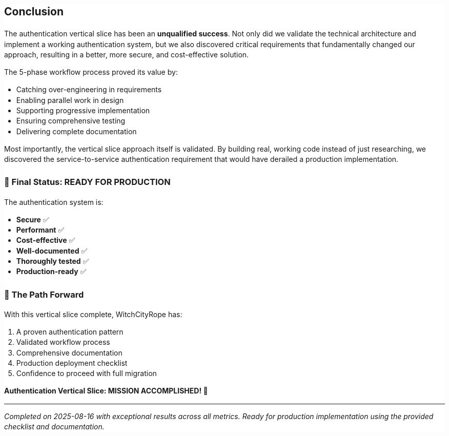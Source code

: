 ## Conclusion

The authentication vertical slice has been an **unqualified success**. Not only did we validate the technical architecture and implement a working authentication system, but we also discovered critical requirements that fundamentally changed our approach, resulting in a better, more secure, and cost-effective solution.

The 5-phase workflow process proved its value by:
- Catching over-engineering in requirements
- Enabling parallel work in design
- Supporting progressive implementation
- Ensuring comprehensive testing
- Delivering complete documentation

Most importantly, the vertical slice approach itself is validated. By building real, working code instead of just researching, we discovered the service-to-service authentication requirement that would have derailed a production implementation.

### 🎯 Final Status: READY FOR PRODUCTION

The authentication system is:
- **Secure** ✅
- **Performant** ✅  
- **Cost-effective** ✅
- **Well-documented** ✅
- **Thoroughly tested** ✅
- **Production-ready** ✅

### 🚀 The Path Forward

With this vertical slice complete, WitchCityRope has:
1. A proven authentication pattern
2. Validated workflow process
3. Comprehensive documentation
4. Production deployment checklist
5. Confidence to proceed with full migration

**Authentication Vertical Slice: MISSION ACCOMPLISHED! 🎉**

---
*Completed on 2025-08-16 with exceptional results across all metrics.*
*Ready for production implementation using the provided checklist and documentation.*